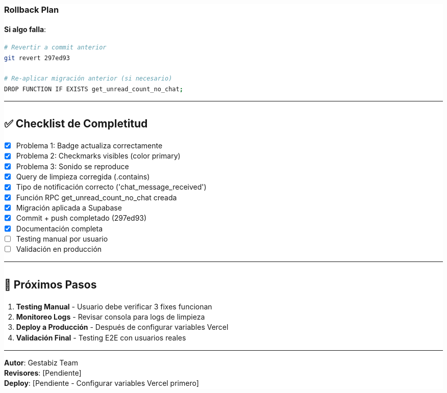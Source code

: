 ### Rollback Plan

**Si algo falla**:
```bash
# Revertir a commit anterior
git revert 297ed93

# Re-aplicar migración anterior (si necesario)
DROP FUNCTION IF EXISTS get_unread_count_no_chat;
```

---

## ✅ Checklist de Completitud

- [x] Problema 1: Badge actualiza correctamente
- [x] Problema 2: Checkmarks visibles (color primary)
- [x] Problema 3: Sonido se reproduce
- [x] Query de limpieza corregida (.contains)
- [x] Tipo de notificación correcto ('chat_message_received')
- [x] Función RPC get_unread_count_no_chat creada
- [x] Migración aplicada a Supabase
- [x] Commit + push completado (297ed93)
- [x] Documentación completa
- [ ] Testing manual por usuario
- [ ] Validación en producción

---

## 🚀 Próximos Pasos

1. **Testing Manual** - Usuario debe verificar 3 fixes funcionan
2. **Monitoreo Logs** - Revisar consola para logs de limpieza
3. **Deploy a Producción** - Después de configurar variables Vercel
4. **Validación Final** - Testing E2E con usuarios reales

---

**Autor**: Gestabiz Team  
**Revisores**: [Pendiente]  
**Deploy**: [Pendiente - Configurar variables Vercel primero]
